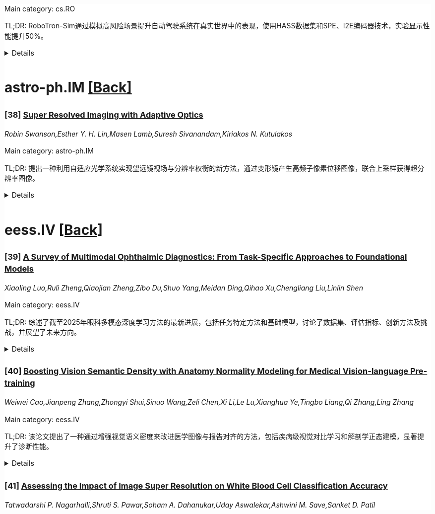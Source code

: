 Main category: cs.RO

TL;DR: RoboTron-Sim通过模拟高风险场景提升自动驾驶系统在真实世界中的表现，使用HASS数据集和SPE、I2E编码器技术，实验显示性能提升50%。


<details><summary>Details</summary></details>


<div id='astro-ph.IM'></div>

# astro-ph.IM [[Back]](#toc)

### [38] [Super Resolved Imaging with Adaptive Optics](https://arxiv.org/abs/2508.04648)
*Robin Swanson,Esther Y. H. Lin,Masen Lamb,Suresh Sivanandam,Kiriakos N. Kutulakos*

Main category: astro-ph.IM

TL;DR: 提出一种利用自适应光学系统实现望远镜视场与分辨率权衡的新方法，通过变形镜产生高频子像素位移图像，联合上采样获得超分辨率图像。


<details><summary>Details</summary></details>


<div id='eess.IV'></div>

# eess.IV [[Back]](#toc)

### [39] [A Survey of Multimodal Ophthalmic Diagnostics: From Task-Specific Approaches to Foundational Models](https://arxiv.org/abs/2508.03734)
*Xiaoling Luo,Ruli Zheng,Qiaojian Zheng,Zibo Du,Shuo Yang,Meidan Ding,Qihao Xu,Chengliang Liu,Linlin Shen*

Main category: eess.IV

TL;DR: 综述了截至2025年眼科多模态深度学习方法的最新进展，包括任务特定方法和基础模型，讨论了数据集、评估指标、创新方法及挑战，并展望了未来方向。


<details><summary>Details</summary></details>


### [40] [Boosting Vision Semantic Density with Anatomy Normality Modeling for Medical Vision-language Pre-training](https://arxiv.org/abs/2508.03742)
*Weiwei Cao,Jianpeng Zhang,Zhongyi Shui,Sinuo Wang,Zeli Chen,Xi Li,Le Lu,Xianghua Ye,Tingbo Liang,Qi Zhang,Ling Zhang*

Main category: eess.IV

TL;DR: 该论文提出了一种通过增强视觉语义密度来改进医学图像与报告对齐的方法，包括疾病级视觉对比学习和解剖学正态建模，显著提升了诊断性能。


<details><summary>Details</summary></details>


### [41] [Assessing the Impact of Image Super Resolution on White Blood Cell Classification Accuracy](https://arxiv.org/abs/2508.03759)
*Tatwadarshi P. Nagarhalli,Shruti S. Pawar,Soham A. Dahanukar,Uday Aswalekar,Ashwini M. Save,Sanket D. Patil*
